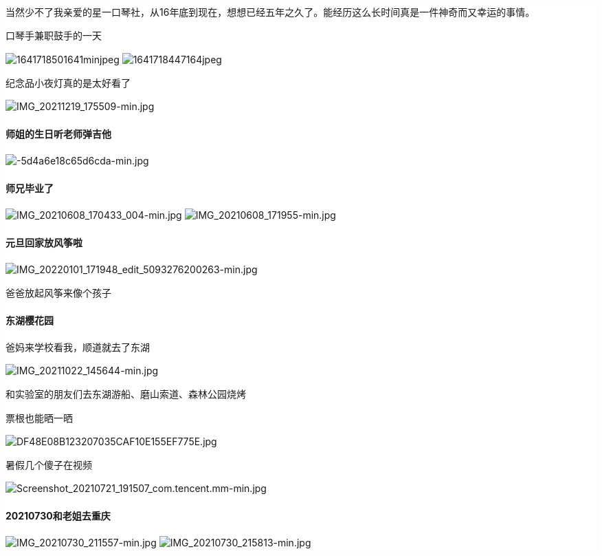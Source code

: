 当然少不了我亲爱的星一口琴社，从16年底到现在，想想已经五年之久了。能经历这么长时间真是一件神奇而又幸运的事情。

口琴手兼职鼓手的一天

<img src="https://raw.githubusercontent.com/lei-wei/pic_bed/main/2022/01/09-16-57-06-1641718501641-min.jpeg" title="" alt="1641718501641minjpeg" width="535">

<img src="https://raw.githubusercontent.com/lei-wei/pic_bed/main/2022/01/09-16-56-31-1641718447164.jpeg" title="" alt="1641718447164jpeg" width="537">

纪念品小夜灯真的是太好看了

<img src="https://raw.githubusercontent.com/lei-wei/pic_bed/main/2022/01/11-00-17-21-IMG_20211219_175509-min.jpg" title="" alt="IMG_20211219_175509-min.jpg" width="484">

#### 师姐的生日听老师弹吉他

<img src="https://raw.githubusercontent.com/lei-wei/pic_bed/main/2022/01/11-00-16-34--5d4a6e18c65d6cda-min.jpg" title="" alt="-5d4a6e18c65d6cda-min.jpg" width="472">

#### 师兄毕业了

<img src="https://raw.githubusercontent.com/lei-wei/pic_bed/main/2022/01/11-00-21-11-IMG_20210608_170433_004-min.jpg" title="" alt="IMG_20210608_170433_004-min.jpg" width="467">

<img title="" src="https://raw.githubusercontent.com/lei-wei/pic_bed/main/2022/01/11-00-31-22-IMG_20210608_171955-min.jpg" alt="IMG_20210608_171955-min.jpg" width="464">

#### 元旦回家放风筝啦

<img title="" src="https://raw.githubusercontent.com/lei-wei/pic_bed/main/2022/01/10-09-56-45-IMG_20220101_171948_edit_5093276200263-min.jpg" alt="IMG_20220101_171948_edit_5093276200263-min.jpg" width="467">

爸爸放起风筝来像个孩子

<video id="video" controls="" preload="none">
    <source id="mp4" src="../../../../file/fangfengzheng.mp4" type="video/mp4">
</video>

#### 东湖樱花园

爸妈来学校看我，顺道就去了东湖

<img title="" src="https://raw.githubusercontent.com/lei-wei/pic_bed/main/2022/01/10-10-19-16-IMG_20211022_145644-min.jpg" alt="IMG_20211022_145644-min.jpg" width="463">

和实验室的朋友们去东湖游船、磨山索道、森林公园烧烤

票根也能晒一晒

<img src="https://raw.githubusercontent.com/lei-wei/pic_bed/main/2022/01/09-15-50-17-DF48E08B123207035CAF10E155EF775E.jpg" title="" alt="DF48E08B123207035CAF10E155EF775E.jpg" width="347">

暑假几个傻子在视频

<img title="" src="https://raw.githubusercontent.com/lei-wei/pic_bed/main/2022/01/10-09-56-32-Screenshot_20210721_191507_com.tencent.mm-min.jpg" alt="Screenshot_20210721_191507_com.tencent.mm-min.jpg" width="321">

#### 20210730和老姐去重庆

<img title="" src="https://raw.githubusercontent.com/lei-wei/pic_bed/main/2022/01/10-10-06-02-IMG_20210730_211557-min.jpg" alt="IMG_20210730_211557-min.jpg" width="451">

<img title="" src="https://raw.githubusercontent.com/lei-wei/pic_bed/main/2022/01/10-10-05-51-IMG_20210730_215813-min.jpg" alt="IMG_20210730_215813-min.jpg" width="453">
